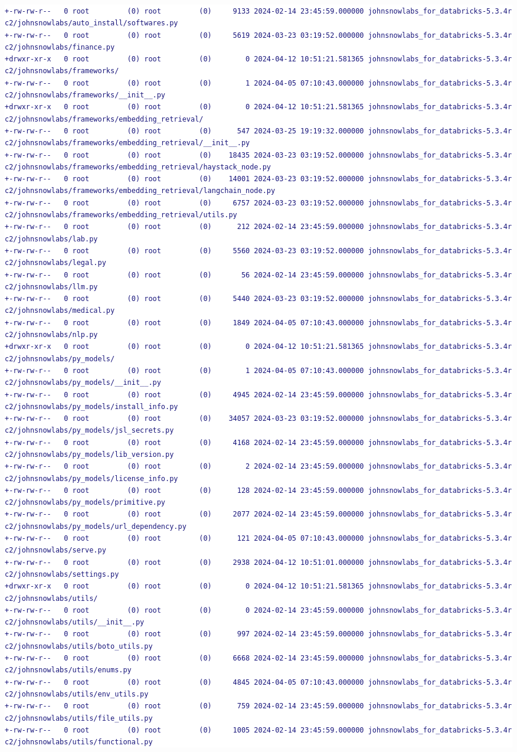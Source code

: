 ```diff
+-rw-rw-r--   0 root         (0) root         (0)     9133 2024-02-14 23:45:59.000000 johnsnowlabs_for_databricks-5.3.4rc2/johnsnowlabs/auto_install/softwares.py
+-rw-rw-r--   0 root         (0) root         (0)     5619 2024-03-23 03:19:52.000000 johnsnowlabs_for_databricks-5.3.4rc2/johnsnowlabs/finance.py
+drwxr-xr-x   0 root         (0) root         (0)        0 2024-04-12 10:51:21.581365 johnsnowlabs_for_databricks-5.3.4rc2/johnsnowlabs/frameworks/
+-rw-rw-r--   0 root         (0) root         (0)        1 2024-04-05 07:10:43.000000 johnsnowlabs_for_databricks-5.3.4rc2/johnsnowlabs/frameworks/__init__.py
+drwxr-xr-x   0 root         (0) root         (0)        0 2024-04-12 10:51:21.581365 johnsnowlabs_for_databricks-5.3.4rc2/johnsnowlabs/frameworks/embedding_retrieval/
+-rw-rw-r--   0 root         (0) root         (0)      547 2024-03-25 19:19:32.000000 johnsnowlabs_for_databricks-5.3.4rc2/johnsnowlabs/frameworks/embedding_retrieval/__init__.py
+-rw-rw-r--   0 root         (0) root         (0)    18435 2024-03-23 03:19:52.000000 johnsnowlabs_for_databricks-5.3.4rc2/johnsnowlabs/frameworks/embedding_retrieval/haystack_node.py
+-rw-rw-r--   0 root         (0) root         (0)    14001 2024-03-23 03:19:52.000000 johnsnowlabs_for_databricks-5.3.4rc2/johnsnowlabs/frameworks/embedding_retrieval/langchain_node.py
+-rw-rw-r--   0 root         (0) root         (0)     6757 2024-03-23 03:19:52.000000 johnsnowlabs_for_databricks-5.3.4rc2/johnsnowlabs/frameworks/embedding_retrieval/utils.py
+-rw-rw-r--   0 root         (0) root         (0)      212 2024-02-14 23:45:59.000000 johnsnowlabs_for_databricks-5.3.4rc2/johnsnowlabs/lab.py
+-rw-rw-r--   0 root         (0) root         (0)     5560 2024-03-23 03:19:52.000000 johnsnowlabs_for_databricks-5.3.4rc2/johnsnowlabs/legal.py
+-rw-rw-r--   0 root         (0) root         (0)       56 2024-02-14 23:45:59.000000 johnsnowlabs_for_databricks-5.3.4rc2/johnsnowlabs/llm.py
+-rw-rw-r--   0 root         (0) root         (0)     5440 2024-03-23 03:19:52.000000 johnsnowlabs_for_databricks-5.3.4rc2/johnsnowlabs/medical.py
+-rw-rw-r--   0 root         (0) root         (0)     1849 2024-04-05 07:10:43.000000 johnsnowlabs_for_databricks-5.3.4rc2/johnsnowlabs/nlp.py
+drwxr-xr-x   0 root         (0) root         (0)        0 2024-04-12 10:51:21.581365 johnsnowlabs_for_databricks-5.3.4rc2/johnsnowlabs/py_models/
+-rw-rw-r--   0 root         (0) root         (0)        1 2024-04-05 07:10:43.000000 johnsnowlabs_for_databricks-5.3.4rc2/johnsnowlabs/py_models/__init__.py
+-rw-rw-r--   0 root         (0) root         (0)     4945 2024-02-14 23:45:59.000000 johnsnowlabs_for_databricks-5.3.4rc2/johnsnowlabs/py_models/install_info.py
+-rw-rw-r--   0 root         (0) root         (0)    34057 2024-03-23 03:19:52.000000 johnsnowlabs_for_databricks-5.3.4rc2/johnsnowlabs/py_models/jsl_secrets.py
+-rw-rw-r--   0 root         (0) root         (0)     4168 2024-02-14 23:45:59.000000 johnsnowlabs_for_databricks-5.3.4rc2/johnsnowlabs/py_models/lib_version.py
+-rw-rw-r--   0 root         (0) root         (0)        2 2024-02-14 23:45:59.000000 johnsnowlabs_for_databricks-5.3.4rc2/johnsnowlabs/py_models/license_info.py
+-rw-rw-r--   0 root         (0) root         (0)      128 2024-02-14 23:45:59.000000 johnsnowlabs_for_databricks-5.3.4rc2/johnsnowlabs/py_models/primitive.py
+-rw-rw-r--   0 root         (0) root         (0)     2077 2024-02-14 23:45:59.000000 johnsnowlabs_for_databricks-5.3.4rc2/johnsnowlabs/py_models/url_dependency.py
+-rw-rw-r--   0 root         (0) root         (0)      121 2024-04-05 07:10:43.000000 johnsnowlabs_for_databricks-5.3.4rc2/johnsnowlabs/serve.py
+-rw-rw-r--   0 root         (0) root         (0)     2938 2024-04-12 10:51:01.000000 johnsnowlabs_for_databricks-5.3.4rc2/johnsnowlabs/settings.py
+drwxr-xr-x   0 root         (0) root         (0)        0 2024-04-12 10:51:21.581365 johnsnowlabs_for_databricks-5.3.4rc2/johnsnowlabs/utils/
+-rw-rw-r--   0 root         (0) root         (0)        0 2024-02-14 23:45:59.000000 johnsnowlabs_for_databricks-5.3.4rc2/johnsnowlabs/utils/__init__.py
+-rw-rw-r--   0 root         (0) root         (0)      997 2024-02-14 23:45:59.000000 johnsnowlabs_for_databricks-5.3.4rc2/johnsnowlabs/utils/boto_utils.py
+-rw-rw-r--   0 root         (0) root         (0)     6668 2024-02-14 23:45:59.000000 johnsnowlabs_for_databricks-5.3.4rc2/johnsnowlabs/utils/enums.py
+-rw-rw-r--   0 root         (0) root         (0)     4845 2024-04-05 07:10:43.000000 johnsnowlabs_for_databricks-5.3.4rc2/johnsnowlabs/utils/env_utils.py
+-rw-rw-r--   0 root         (0) root         (0)      759 2024-02-14 23:45:59.000000 johnsnowlabs_for_databricks-5.3.4rc2/johnsnowlabs/utils/file_utils.py
+-rw-rw-r--   0 root         (0) root         (0)     1005 2024-02-14 23:45:59.000000 johnsnowlabs_for_databricks-5.3.4rc2/johnsnowlabs/utils/functional.py
```